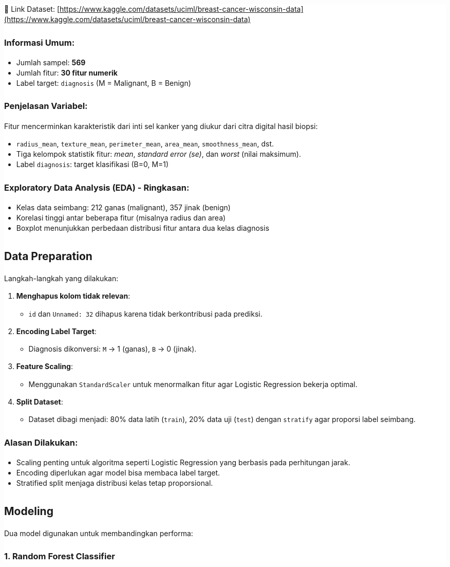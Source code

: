 📂 Link Dataset: [https://www.kaggle.com/datasets/uciml/breast-cancer-wisconsin-data](https://www.kaggle.com/datasets/uciml/breast-cancer-wisconsin-data)

### Informasi Umum:

* Jumlah sampel: **569**
* Jumlah fitur: **30 fitur numerik**
* Label target: `diagnosis` (M = Malignant, B = Benign)

### Penjelasan Variabel:

Fitur mencerminkan karakteristik dari inti sel kanker yang diukur dari citra digital hasil biopsi:

* `radius_mean`, `texture_mean`, `perimeter_mean`, `area_mean`, `smoothness_mean`, dst.
* Tiga kelompok statistik fitur: *mean*, *standard error (se)*, dan *worst* (nilai maksimum).
* Label `diagnosis`: target klasifikasi (B=0, M=1)

### Exploratory Data Analysis (EDA) - Ringkasan:

* Kelas data seimbang: 212 ganas (malignant), 357 jinak (benign)
* Korelasi tinggi antar beberapa fitur (misalnya radius dan area)
* Boxplot menunjukkan perbedaan distribusi fitur antara dua kelas diagnosis

## Data Preparation

Langkah-langkah yang dilakukan:

1. **Menghapus kolom tidak relevan**:

   * `id` dan `Unnamed: 32` dihapus karena tidak berkontribusi pada prediksi.

2. **Encoding Label Target**:

   * Diagnosis dikonversi: `M` → 1 (ganas), `B` → 0 (jinak).

3. **Feature Scaling**:

   * Menggunakan `StandardScaler` untuk menormalkan fitur agar Logistic Regression bekerja optimal.

4. **Split Dataset**:

   * Dataset dibagi menjadi: 80% data latih (`train`), 20% data uji (`test`) dengan `stratify` agar proporsi label seimbang.

### Alasan Dilakukan:

* Scaling penting untuk algoritma seperti Logistic Regression yang berbasis pada perhitungan jarak.
* Encoding diperlukan agar model bisa membaca label target.
* Stratified split menjaga distribusi kelas tetap proporsional.


## Modeling

Dua model digunakan untuk membandingkan performa:

### 1. Random Forest Classifier
